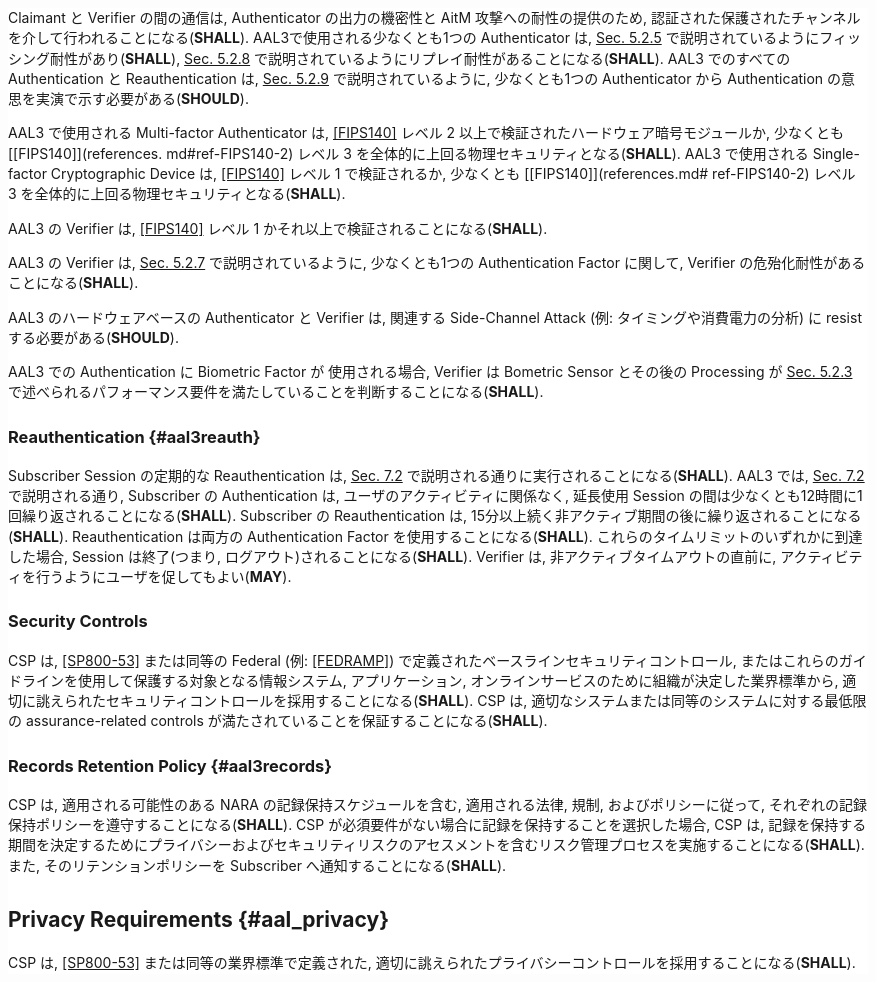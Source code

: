 

Claimant と Verifier の間の通信は, Authenticator の出力の機密性と AitM 攻撃への耐性の提供のため, 認証された保護されたチャンネルを介して行われることになる(**SHALL**). AAL3で使用される少なくとも1つの Authenticator は, [Sec. 5.2.5](sec5_authenticators.md#verifimpers) で説明されているようにフィッシング耐性があり(**SHALL**), [Sec. 5.2.8](sec5_authenticators.md#replay) で説明されているようにリプレイ耐性があることになる(**SHALL**). AAL3 でのすべての Authentication と Reauthentication は, [Sec. 5.2.9](sec5_authenticators.md#intent) で説明されているように, 少なくとも1つの Authenticator から Authentication の意思を実演で示す必要がある(**SHOULD**).



AAL3 で使用される Multi-factor Authenticator は, [[FIPS140]](references.md#ref-FIPS140-2) レベル 2 以上で検証されたハードウェア暗号モジュールか, 少なくとも [[FIPS140]](references. md#ref-FIPS140-2) レベル 3 を全体的に上回る物理セキュリティとなる(**SHALL**). AAL3 で使用される Single-factor Cryptographic Device は, [[FIPS140]](references.md#ref-FIPS140-2) レベル 1 で検証されるか, 少なくとも [[FIPS140]](references.md# ref-FIPS140-2) レベル 3 を全体的に上回る物理セキュリティとなる(**SHALL**).



AAL3 の Verifier は, [[FIPS140]](references.md#ref-FIPS140-2) レベル 1 かそれ以上で検証されることになる(**SHALL**).

AAL3 の Verifier は, [Sec. 5.2.7](sec5_authenticators.md#verifier-secrets) で説明されているように, 少なくとも1つの Authentication Factor に関して, Verifier の危殆化耐性があることになる(**SHALL**).

AAL3 のハードウェアベースの Authenticator と Verifier は, 関連する Side-Channel Attack (例: タイミングや消費電力の分析) に resist する必要がある(**SHOULD**).

AAL3 での Authentication に Biometric Factor が 使用される場合, Verifier は Bometric Sensor とその後の Processing が [Sec. 5.2.3](sec5_authenticators.md#biometric_use) で述べられるパフォーマンス要件を満たしていることを判断することになる(**SHALL**).

### Reauthentication {#aal3reauth}



Subscriber Session の定期的な Reauthentication は, [Sec. 7.2](sec7_session.md#sessionreauthn) で説明される通りに実行されることになる(**SHALL**). AAL3 では, [Sec. 7.2](sec7_session.md#sessionreauthn)で説明される通り, Subscriber の Authentication は, ユーザのアクティビティに関係なく, 延長使用 Session の間は少なくとも12時間に1回繰り返されることになる(**SHALL**). Subscriber の Reauthentication は, 15分以上続く非アクティブ期間の後に繰り返されることになる(**SHALL**). Reauthentication は両方の Authentication Factor を使用することになる(**SHALL**). これらのタイムリミットのいずれかに到達した場合, Session は終了(つまり, ログアウト)されることになる(**SHALL**). Verifier は, 非アクティブタイムアウトの直前に, アクティビティを行うようにユーザを促してもよい(**MAY**).

### Security Controls


CSP は, [[SP800-53]](references.md#ref-SP800-53) または同等の Federal (例: [[FEDRAMP]](references.md#ref-FEDRAMP)) で定義されたベースラインセキュリティコントロール, またはこれらのガイドラインを使用して保護する対象となる情報システム, アプリケーション, オンラインサービスのために組織が決定した業界標準から, 適切に誂えられたセキュリティコントロールを採用することになる(**SHALL**). CSP は, 適切なシステムまたは同等のシステムに対する最低限の assurance-related controls が満たされていることを保証することになる(**SHALL**).

### Records Retention Policy {#aal3records}



CSP は, 適用される可能性のある NARA の記録保持スケジュールを含む, 適用される法律, 規制, およびポリシーに従って, それぞれの記録保持ポリシーを遵守することになる(**SHALL**). CSP が必須要件がない場合に記録を保持することを選択した場合, CSP は, 記録を保持する期間を決定するためにプライバシーおよびセキュリティリスクのアセスメントを含むリスク管理プロセスを実施することになる(**SHALL**). また, そのリテンションポリシーを Subscriber へ通知することになる(**SHALL**).

## Privacy Requirements {#aal_privacy}



CSP は, [[SP800-53]](references.md#ref-SP800-53) または同等の業界標準で定義された, 適切に誂えられたプライバシーコントロールを採用することになる(**SHALL**). 
